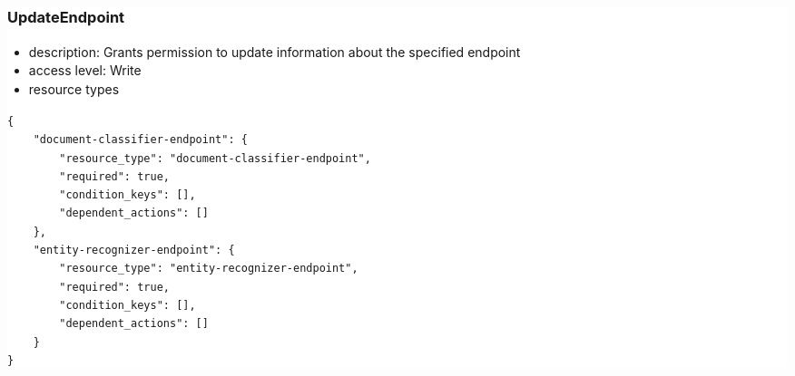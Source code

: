 
### UpdateEndpoint

- description: Grants permission to update information about the specified endpoint
- access level: Write
- resource types

```
{
    "document-classifier-endpoint": {
        "resource_type": "document-classifier-endpoint",
        "required": true,
        "condition_keys": [],
        "dependent_actions": []
    },
    "entity-recognizer-endpoint": {
        "resource_type": "entity-recognizer-endpoint",
        "required": true,
        "condition_keys": [],
        "dependent_actions": []
    }
}
```
